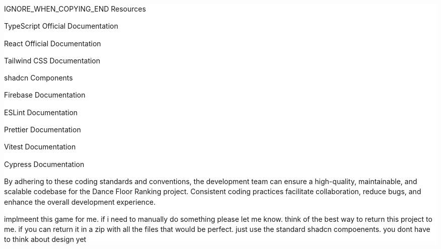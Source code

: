 IGNORE_WHEN_COPYING_END
Resources

TypeScript Official Documentation

React Official Documentation

Tailwind CSS Documentation

shadcn Components

Firebase Documentation

ESLint Documentation

Prettier Documentation

Vitest Documentation

Cypress Documentation

By adhering to these coding standards and conventions, the development team can ensure a high-quality, maintainable, and scalable codebase for the Dance Floor Ranking project. Consistent coding practices facilitate collaboration, reduce bugs, and enhance the overall development experience.

implmeent this game for me. if i need to manually do something please let me know. think of the best way to return this project to me. if you can return it in a zip with all the files that would be perfect. just use the standard shadcn compoenents. you dont have to think about design yet
